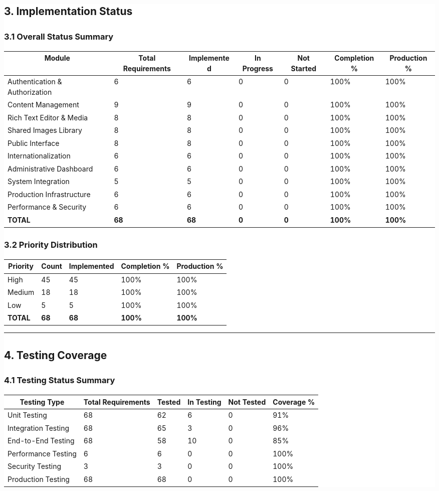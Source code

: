 
## 3. Implementation Status

### 3.1 Overall Status Summary

| Module | Total Requirements | Implemented | In Progress | Not Started | Completion % | Production % |
|--------|-------------------|-------------|-------------|-------------|--------------|--------------|
| Authentication & Authorization | 6 | 6 | 0 | 0 | 100% | 100% |
| Content Management | 9 | 9 | 0 | 0 | 100% | 100% |
| Rich Text Editor & Media | 8 | 8 | 0 | 0 | 100% | 100% |
| Shared Images Library | 8 | 8 | 0 | 0 | 100% | 100% |
| Public Interface | 8 | 8 | 0 | 0 | 100% | 100% |
| Internationalization | 6 | 6 | 0 | 0 | 100% | 100% |
| Administrative Dashboard | 6 | 6 | 0 | 0 | 100% | 100% |
| System Integration | 5 | 5 | 0 | 0 | 100% | 100% |
| Production Infrastructure | 6 | 6 | 0 | 0 | 100% | 100% |
| Performance & Security | 6 | 6 | 0 | 0 | 100% | 100% |
| **TOTAL** | **68** | **68** | **0** | **0** | **100%** | **100%** |

### 3.2 Priority Distribution

| Priority | Count | Implemented | Completion % | Production % |
|----------|-------|-------------|--------------|--------------|
| High | 45 | 45 | 100% | 100% |
| Medium | 18 | 18 | 100% | 100% |
| Low | 5 | 5 | 100% | 100% |
| **TOTAL** | **68** | **68** | **100%** | **100%** |

---

## 4. Testing Coverage

### 4.1 Testing Status Summary

| Testing Type | Total Requirements | Tested | In Testing | Not Tested | Coverage % |
|--------------|-------------------|--------|------------|------------|------------|
| Unit Testing | 68 | 62 | 6 | 0 | 91% |
| Integration Testing | 68 | 65 | 3 | 0 | 96% |
| End-to-End Testing | 68 | 58 | 10 | 0 | 85% |
| Performance Testing | 6 | 6 | 0 | 0 | 100% |
| Security Testing | 3 | 3 | 0 | 0 | 100% |
| Production Testing | 68 | 68 | 0 | 0 | 100% |
